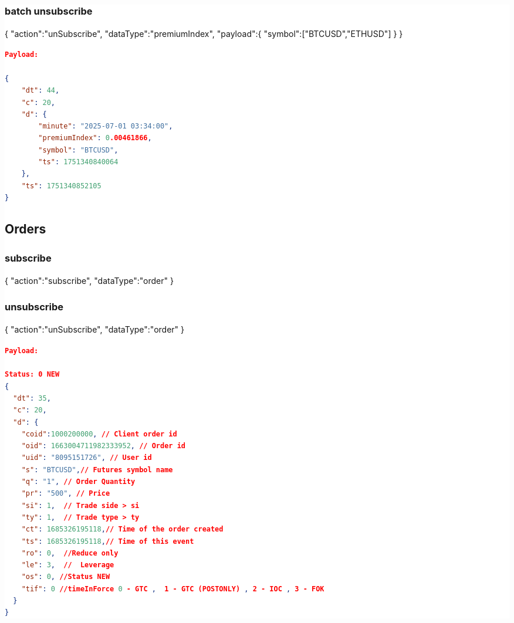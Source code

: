 ### batch unsubscribe
{
    "action":"unSubscribe",
    "dataType":"premiumIndex",
    "payload":{
        "symbol":["BTCUSD","ETHUSD"]
    }
}

```json
Payload:

{
    "dt": 44,
    "c": 20,
    "d": {
        "minute": "2025-07-01 03:34:00",
        "premiumIndex": 0.00461866,
        "symbol": "BTCUSD",
        "ts": 1751340840064
    },
    "ts": 1751340852105
}
```


## Orders
### subscribe
{
"action":"subscribe",
"dataType":"order"
}
### unsubscribe
{
"action":"unSubscribe",
"dataType":"order"
}

```json
Payload:

Status: 0 NEW
{
  "dt": 35,
  "c": 20,
  "d": {
    "coid":1000200000, // Client order id
    "oid": 1663004711982333952, // Order id
    "uid": "8095151726", // User id
    "s": "BTCUSD",// Futures symbol name
    "q": "1", // Order Quantity
    "pr": "500", // Price
    "si": 1,  // Trade side > si
    "ty": 1,  // Trade type > ty
    "ct": 1685326195118,// Time of the order created
    "ts": 1685326195118,// Time of this event
    "ro": 0,  //Reduce only
    "le": 3,  //  Leverage
    "os": 0, //Status NEW
    "tif": 0 //timeInForce 0 - GTC ,  1 - GTC (POSTONLY) , 2 - IOC , 3 - FOK
  }
}

```